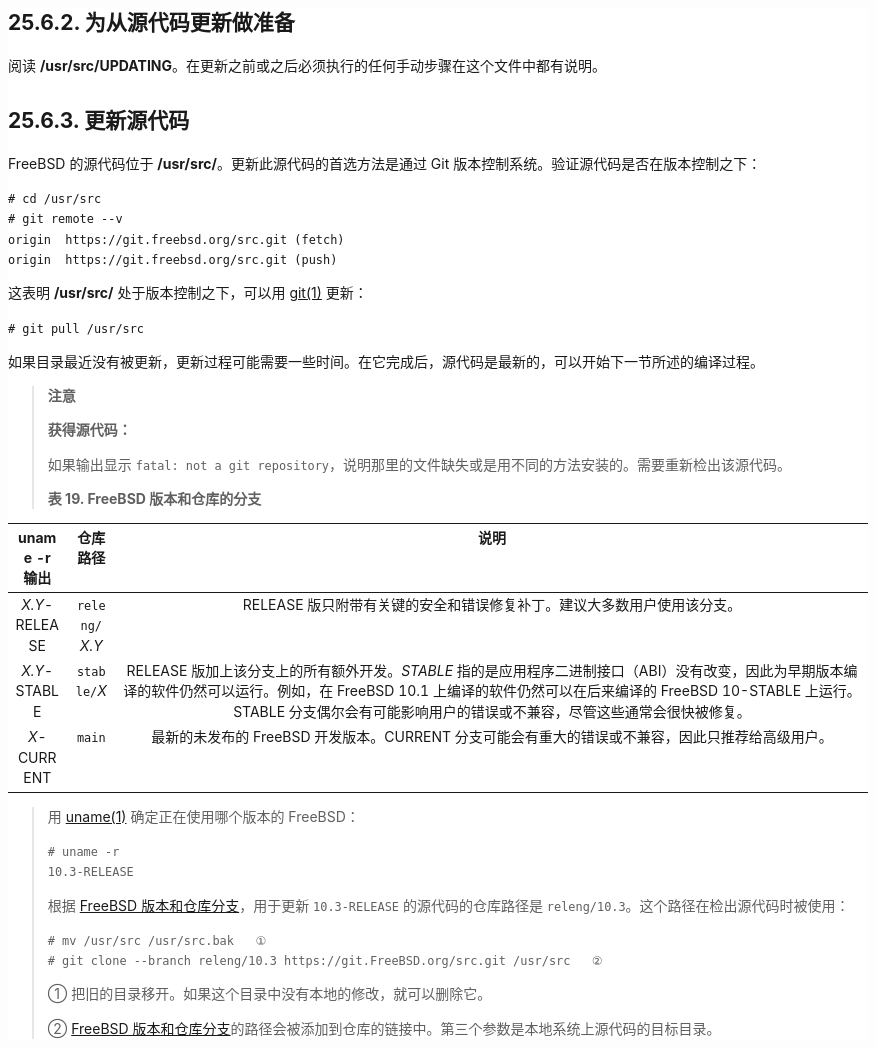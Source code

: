 ## 25.6.2. 为从源代码更新做准备

阅读 **/usr/src/UPDATING**。在更新之前或之后必须执行的任何手动步骤在这个文件中都有说明。

## 25.6.3. 更新源代码

FreeBSD 的源代码位于 **/usr/src/**。更新此源代码的首选方法是通过 Git 版本控制系统。验证源代码是否在版本控制之下：

```
# cd /usr/src
# git remote --v
origin  https://git.freebsd.org/src.git (fetch)
origin  https://git.freebsd.org/src.git (push)
```

这表明 **/usr/src/** 处于版本控制之下，可以用 [git(1)](https://www.freebsd.org/cgi/man.cgi?query=git\&sektion=1\&format=html) 更新：

```
# git pull /usr/src
```

如果目录最近没有被更新，更新过程可能需要一些时间。在它完成后，源代码是最新的，可以开始下一节所述的编译过程。

> **注意**
>
> **获得源代码：**
>
> 如果输出显示 `fatal: not a git repository`，说明那里的文件缺失或是用不同的方法安装的。需要重新检出该源代码。
>
> **表 19. FreeBSD 版本和仓库的分支**

| **uname -r 输出** |    **仓库路径**    |                                                                                   **说明**                                                                                   |
| :-------------: | :------------: | :------------------------------------------------------------------------------------------------------------------------------------------------------------------------: |
|  _X.Y_-RELEASE  | `releng/`_X.Y_ |                                                                   RELEASE 版只附带有关键的安全和错误修复补丁。建议大多数用户使用该分支。                                                                  |
|   _X.Y_-STABLE  |  `stable/`_X_  | RELEASE 版加上该分支上的所有额外开发。_STABLE_ 指的是应用程序二进制接口（ABI）没有改变，因此为早期版本编译的软件仍然可以运行。例如，在 FreeBSD 10.1 上编译的软件仍然可以在后来编译的 FreeBSD 10-STABLE 上运行。STABLE 分支偶尔会有可能影响用户的错误或不兼容，尽管这些通常会很快被修复。 |
|   _X_-CURRENT   |     `main`     |                                                          最新的未发布的 FreeBSD 开发版本。CURRENT 分支可能会有重大的错误或不兼容，因此只推荐给高级用户。                                                          |

> 用 [uname(1)](https://www.freebsd.org/cgi/man.cgi?query=uname\&sektion=1\&format=html) 确定正在使用哪个版本的 FreeBSD：
>
> ```
> # uname -r
> 10.3-RELEASE
> ```
>
> 根据 [FreeBSD 版本和仓库分支](https://docs.freebsd.org/en/books/handbook/book/#updating-src-obtaining-src-repopath)，用于更新 `10.3-RELEASE` 的源代码的仓库路径是 `releng/10.3`。这个路径在检出源代码时被使用：
>
> ```
> # mv /usr/src /usr/src.bak   ①
> # git clone --branch releng/10.3 https://git.FreeBSD.org/src.git /usr/src   ②
> ```
>
> ① 把旧的目录移开。如果这个目录中没有本地的修改，就可以删除它。
>
> ② [FreeBSD 版本和仓库分支](https://docs.freebsd.org/en/books/handbook/book/#updating-src-obtaining-src-repopath)的路径会被添加到仓库的链接中。第三个参数是本地系统上源代码的目标目录。
